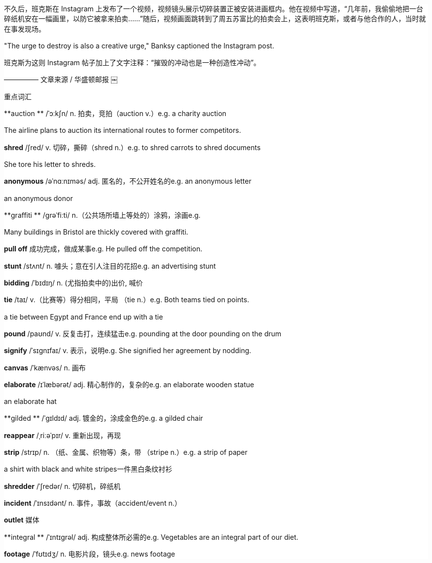 不久后，班克斯在 Instagram 上发布了一个视频，视频镜头展示切碎装置正被安装进画框内。他在视频中写道，“几年前，我偷偷地把一台碎纸机安在一幅画里，以防它被拿来拍卖……”随后，视频画面跳转到了周五苏富比的拍卖会上，这表明班克斯，或者与他合作的人，当时就在事发现场。

"The urge to destroy is also a creative urge," Banksy captioned the Instagram post.

班克斯为这则 Instagram 帖子加上了文字注释：“摧毁的冲动也是一种创造性冲动”。

—————  文章来源 / 华盛顿邮报 ￼

重点词汇

**auction ** /ˈɔːkʃn/ n. 拍卖，竞拍（auction v.）e.g.  a charity auction

The airline plans to auction its international routes to former competitors.

**shred** /ʃred/ v. 切碎，撕碎（shred n.）e.g. to shred carrots		to shred documents

She tore his letter to shreds.

**anonymous** /əˈnɑːnɪməs/ adj. 匿名的，不公开姓名的e.g. an anonymous letter

an anonymous donor

**graffiti ** /ɡrəˈfiːti/ n.（公共场所墙上等处的）涂鸦，涂画e.g.

Many buildings in Bristol are thickly covered with graffiti.

**pull off** 成功完成，做成某事e.g. He pulled off the competition.

**stunt** /stʌnt/ n. 噱头；意在引人注目的花招e.g. an advertising stunt

**bidding** /ˈbɪdɪŋ/ n. (尤指拍卖中的)出价, 喊价

**tie** /taɪ/ v.（比赛等）得分相同，平局 （tie n.）e.g. Both teams tied on points.

a tie between Egypt and France         end up with a tie

**pound** /paʊnd/ v. 反复击打，连续猛击e.g. pounding at the door	pounding on the drum

**signify** /ˈsɪɡnɪfaɪ/ v. 表示，说明e.g. She signified her agreement by nodding.

**canvas** /ˈkænvəs/ n. 画布

**elaborate**  /ɪˈlæbərət/ adj. 精心制作的，复杂的e.g. an elaborate wooden statue

an elaborate hat

**gilded ** /ˈɡɪldɪd/ adj. 镀金的，涂成金色的e.g. a gilded chair

**reappear** /ˌriːəˈpɪr/ v. 重新出现，再现

**strip** /strɪp/ n. （纸、金属、织物等）条，带 （stripe n.）e.g. a strip of paper

a shirt with black and white stripes一件黑白条纹衬衫

**shredder**  /ˈʃredər/ n. 切碎机，碎纸机

**incident** /ˈɪnsɪdənt/ n. 事件，事故（accident/event n.）

**outlet** 媒体

**integral ** /ˈɪntɪɡrəl/ adj. 构成整体所必需的e.g. Vegetables are an integral part of our diet.

**footage** /ˈfʊtɪdʒ/ n. 电影片段，镜头e.g. news footage

